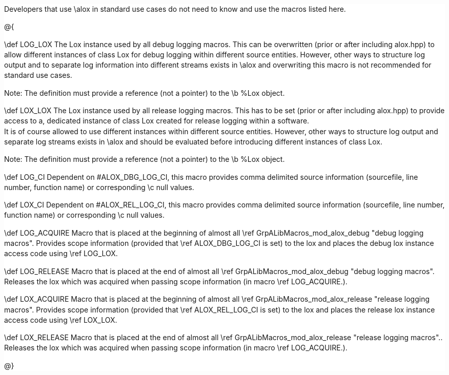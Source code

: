 Developers that use \alox in standard use cases do not need to know and use the macros listed here.

@{

\def LOG_LOX
  The Lox instance used by all debug logging macros. This can be overwritten (prior or after
  including alox.hpp) to allow different instances of class Lox for debug logging within
  different source entities. However, other ways to structure log output and to separate
  log information into different streams exists in \alox and overwriting this macro is not
  recommended for standard use cases.<p>

  Note: The definition must provide a reference (not a pointer) to the \b %Lox object.

\def LOX_LOX
  The Lox instance used by all release logging macros. This has to be set (prior or after
  including alox.hpp) to provide access to a, dedicated instance of class Lox created for
  release logging within a software.<br>
  It is of course allowed to use different instances within different source entities.
  However, other ways to structure log output and separate log streams exists in \alox and should
  be evaluated before introducing different instances of class Lox.<p>

  Note: The definition must provide a reference (not a pointer) to the \b %Lox object.

\def LOG_CI
  Dependent on #ALOX_DBG_LOG_CI, this macro provides comma delimited source information
  (sourcefile, line number, function name) or corresponding \c null values.

\def LOX_CI
  Dependent on #ALOX_REL_LOG_CI, this macro provides comma delimited source information
  (sourcefile, line number, function name) or corresponding \c null values.


\def LOG_ACQUIRE
  Macro that is placed at the beginning of almost all \ref GrpALibMacros_mod_alox_debug "debug logging macros".
  Provides scope information (provided that \ref ALOX_DBG_LOG_CI is set) to the lox and places
  the debug lox instance access code using \ref LOG_LOX.

\def LOG_RELEASE
  Macro that is placed at the end of almost all \ref GrpALibMacros_mod_alox_debug "debug logging macros".
  Releases the lox which was acquired when passing scope information (in macro \ref LOG_ACQUIRE.).


\def LOX_ACQUIRE
  Macro that is placed at the beginning of almost all \ref GrpALibMacros_mod_alox_release "release logging macros".
  Provides scope information (provided that \ref ALOX_REL_LOG_CI is set) to the lox and places
  the release lox instance access code using \ref LOX_LOX.

\def LOX_RELEASE
  Macro that is placed at the end of almost all \ref GrpALibMacros_mod_alox_release "release logging macros"..
  Releases the lox which was acquired when passing scope information (in macro \ref LOG_ACQUIRE.).

@}

